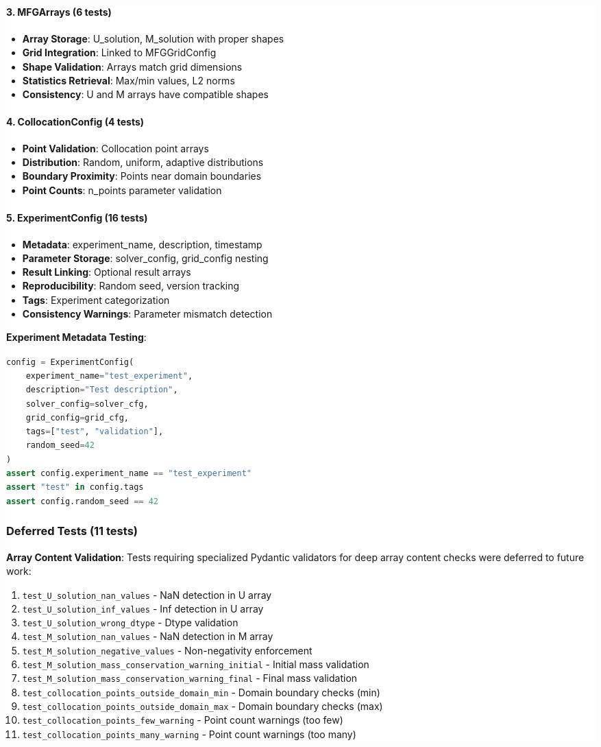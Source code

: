 #### 3. MFGArrays (6 tests)
- **Array Storage**: U_solution, M_solution with proper shapes
- **Grid Integration**: Linked to MFGGridConfig
- **Shape Validation**: Arrays match grid dimensions
- **Statistics Retrieval**: Max/min values, L2 norms
- **Consistency**: U and M arrays have compatible shapes

#### 4. CollocationConfig (4 tests)
- **Point Validation**: Collocation point arrays
- **Distribution**: Random, uniform, adaptive distributions
- **Boundary Proximity**: Points near domain boundaries
- **Point Counts**: n_points parameter validation

#### 5. ExperimentConfig (16 tests)
- **Metadata**: experiment_name, description, timestamp
- **Parameter Storage**: solver_config, grid_config nesting
- **Result Linking**: Optional result arrays
- **Reproducibility**: Random seed, version tracking
- **Tags**: Experiment categorization
- **Consistency Warnings**: Parameter mismatch detection

**Experiment Metadata Testing**:
```python
config = ExperimentConfig(
    experiment_name="test_experiment",
    description="Test description",
    solver_config=solver_cfg,
    grid_config=grid_cfg,
    tags=["test", "validation"],
    random_seed=42
)
assert config.experiment_name == "test_experiment"
assert "test" in config.tags
assert config.random_seed == 42
```

### Deferred Tests (11 tests)

**Array Content Validation**: Tests requiring specialized Pydantic validators for deep array content checks were deferred to future work:

1. `test_U_solution_nan_values` - NaN detection in U array
2. `test_U_solution_inf_values` - Inf detection in U array
3. `test_U_solution_wrong_dtype` - Dtype validation
4. `test_M_solution_nan_values` - NaN detection in M array
5. `test_M_solution_negative_values` - Non-negativity enforcement
6. `test_M_solution_mass_conservation_warning_initial` - Initial mass validation
7. `test_M_solution_mass_conservation_warning_final` - Final mass validation
8. `test_collocation_points_outside_domain_min` - Domain boundary checks (min)
9. `test_collocation_points_outside_domain_max` - Domain boundary checks (max)
10. `test_collocation_points_few_warning` - Point count warnings (too few)
11. `test_collocation_points_many_warning` - Point count warnings (too many)
